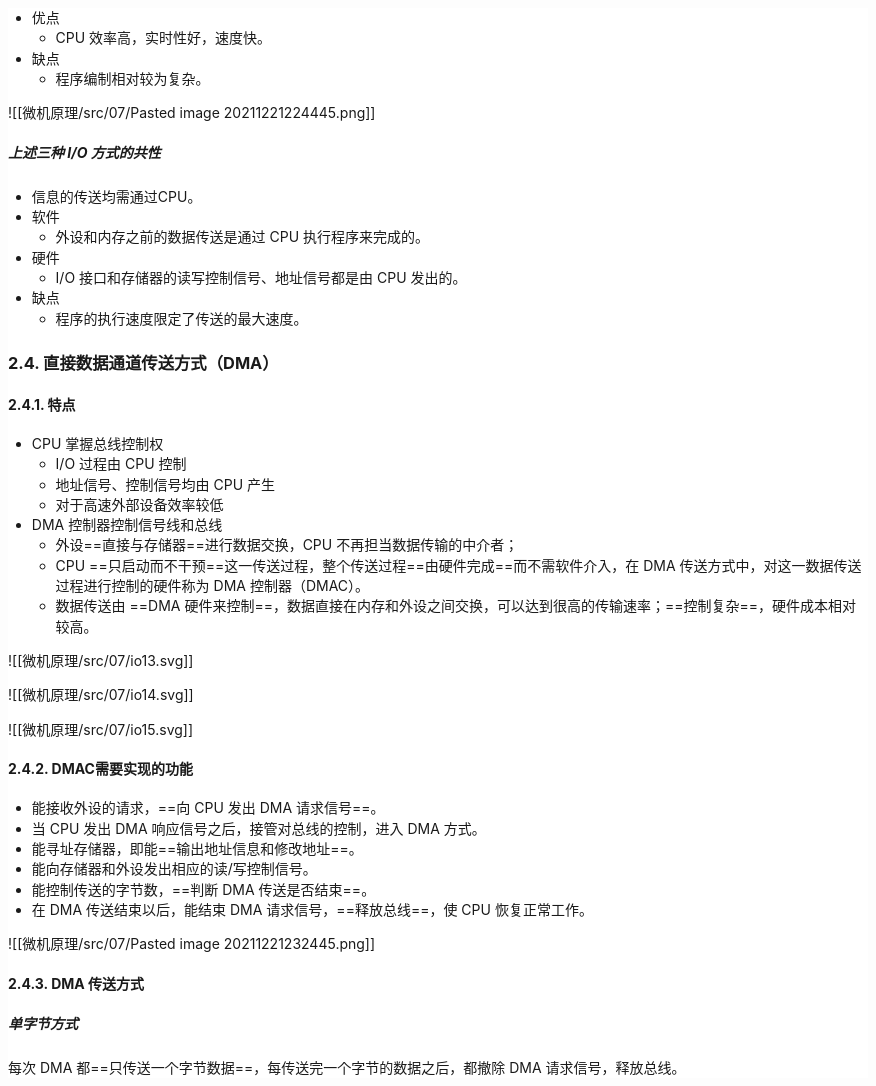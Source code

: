 - 优点
    - CPU 效率高，实时性好，速度快。
- 缺点
    - 程序编制相对较为复杂。

![[微机原理/src/07/Pasted image 20211221224445.png]]

##### 上述三种 I/O 方式的共性
- 信息的传送均需通过CPU。
- 软件
    - 外设和内存之前的数据传送是通过 CPU 执行程序来完成的。
- 硬件
    - I/O 接口和存储器的读写控制信号、地址信号都是由 CPU 发出的。
- 缺点
    - 程序的执行速度限定了传送的最大速度。

### 2.4. 直接数据通道传送方式（DMA）

#### 2.4.1. 特点

- CPU 掌握总线控制权
    - I/O 过程由 CPU 控制
    - 地址信号、控制信号均由 CPU 产生
    - 对于高速外部设备效率较低
- DMA 控制器控制信号线和总线
    - 外设==直接与存储器==进行数据交换，CPU 不再担当数据传输的中介者；
    - CPU ==只启动而不干预==这一传送过程，整个传送过程==由硬件完成==而不需软件介入，在 DMA 传送方式中，对这一数据传送过程进行控制的硬件称为 DMA 控制器（DMAC）。
    - 数据传送由 ==DMA 硬件来控制==，数据直接在内存和外设之间交换，可以达到很高的传输速率；==控制复杂==，硬件成本相对较高。

![[微机原理/src/07/io13.svg]]

![[微机原理/src/07/io14.svg]]

![[微机原理/src/07/io15.svg]]

#### 2.4.2. DMAC需要实现的功能

- 能接收外设的请求，==向 CPU 发出 DMA 请求信号==。
- 当 CPU 发出 DMA 响应信号之后，接管对总线的控制，进入 DMA 方式。
- 能寻址存储器，即能==输出地址信息和修改地址==。
- 能向存储器和外设发出相应的读/写控制信号。
- 能控制传送的字节数，==判断 DMA 传送是否结束==。
- 在 DMA 传送结束以后，能结束 DMA 请求信号，==释放总线==，使 CPU 恢复正常工作。

![[微机原理/src/07/Pasted image 20211221232445.png]]

#### 2.4.3. DMA 传送方式

##### 单字节方式

每次 DMA 都==只传送一个字节数据==，每传送完一个字节的数据之后，都撤除 DMA 请求信号，释放总线。
